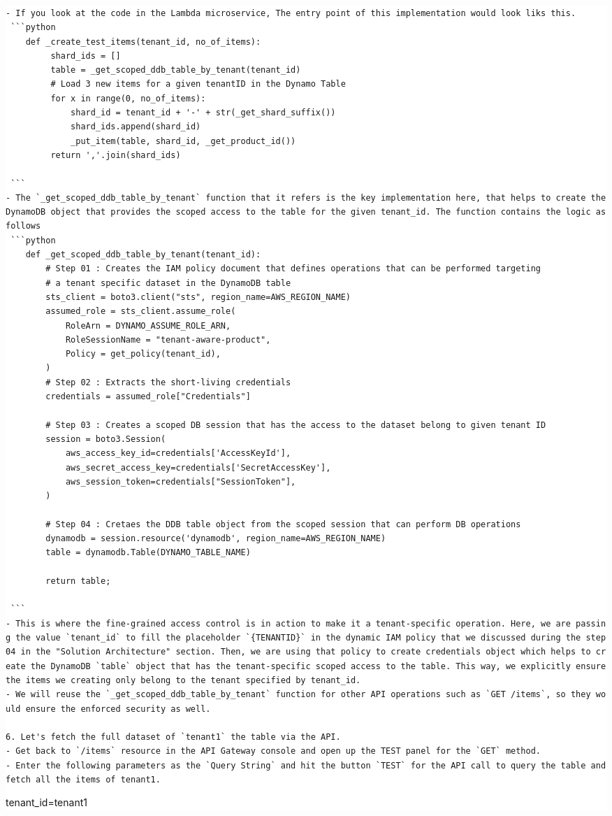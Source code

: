    ```   
   - If you look at the code in the Lambda microservice, The entry point of this implementation would look liks this. 
    ```python
       def _create_test_items(tenant_id, no_of_items):
            shard_ids = []
            table = _get_scoped_ddb_table_by_tenant(tenant_id)
            # Load 3 new items for a given tenantID in the Dynamo Table
            for x in range(0, no_of_items):
                shard_id = tenant_id + '-' + str(_get_shard_suffix())
                shard_ids.append(shard_id)
                _put_item(table, shard_id, _get_product_id())
            return ','.join(shard_ids)

    ```
   - The `_get_scoped_ddb_table_by_tenant` function that it refers is the key implementation here, that helps to create the DynamoDB object that provides the scoped access to the table for the given tenant_id. The function contains the logic as follows 
    ```python
       def _get_scoped_ddb_table_by_tenant(tenant_id):
           # Step 01 : Creates the IAM policy document that defines operations that can be performed targeting
           # a tenant specific dataset in the DynamoDB table 
           sts_client = boto3.client("sts", region_name=AWS_REGION_NAME)
           assumed_role = sts_client.assume_role(
               RoleArn = DYNAMO_ASSUME_ROLE_ARN,
               RoleSessionName = "tenant-aware-product",
               Policy = get_policy(tenant_id),
           )
           # Step 02 : Extracts the short-living credentials
           credentials = assumed_role["Credentials"]
    
           # Step 03 : Creates a scoped DB session that has the access to the dataset belong to given tenant ID
           session = boto3.Session(
               aws_access_key_id=credentials['AccessKeyId'],
               aws_secret_access_key=credentials['SecretAccessKey'],
               aws_session_token=credentials["SessionToken"],
           )
    
           # Step 04 : Cretaes the DDB table object from the scoped session that can perform DB operations
           dynamodb = session.resource('dynamodb', region_name=AWS_REGION_NAME)
           table = dynamodb.Table(DYNAMO_TABLE_NAME)
    
           return table;

    ```
   - This is where the fine-grained access control is in action to make it a tenant-specific operation. Here, we are passing the value `tenant_id` to fill the placeholder `{TENANTID}` in the dynamic IAM policy that we discussed during the step 04 in the "Solution Architecture" section. Then, we are using that policy to create credentials object which helps to create the DynamoDB `table` object that has the tenant-specific scoped access to the table. This way, we explicitly ensure the items we creating only belong to the tenant specified by tenant_id. 
   - We will reuse the `_get_scoped_ddb_table_by_tenant` function for other API operations such as `GET /items`, so they would ensure the enforced security as well. 

6. Let's fetch the full dataset of `tenant1` the table via the API. 
   - Get back to `/items` resource in the API Gateway console and open up the TEST panel for the `GET` method.  
   - Enter the following parameters as the `Query String` and hit the button `TEST` for the API call to query the table and fetch all the items of tenant1. 
   ```
   tenant_id=tenant1